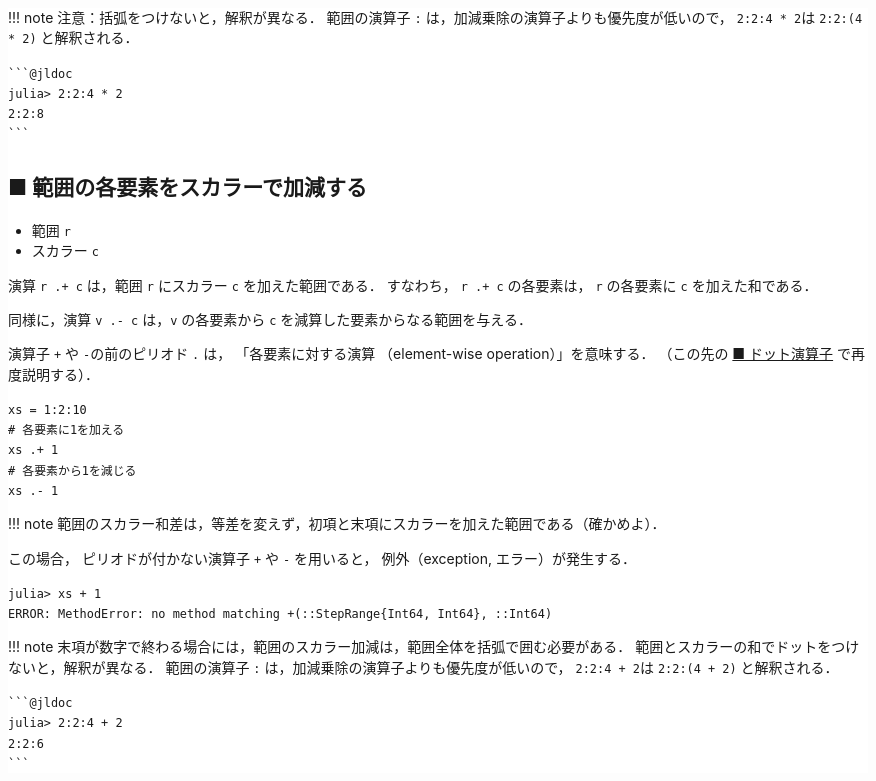 !!! note
    注意：括弧をつけないと，解釈が異なる．
    範囲の演算子 `:` は，加減乗除の演算子よりも優先度が低いので，
    `2:2:4 * 2`は `2:2:(4 * 2)` と解釈される．

    ```@jldoc
    julia> 2:2:4 * 2
    2:2:8
    ```


## ■ 範囲の各要素をスカラーで加減する

- 範囲 `r` 
- スカラー `c` 

演算 `r .+ c` は，範囲 `r` にスカラー `c` を加えた範囲である．
すなわち，
`r .+ c` の各要素は，
`r` の各要素に `c` を加えた和である．

同様に，演算 `v .- c` は，`v` の各要素から `c` を減算した要素からなる範囲を与える．

演算子 `+` や `-`の前のピリオド `.` は，
「各要素に対する演算 （element-wise operation）」を意味する．
（この先の [■ ドット演算子](@ref) で再度説明する）．

```@repl
xs = 1:2:10
# 各要素に1を加える
xs .+ 1
# 各要素から1を減じる
xs .- 1
```

!!! note
    範囲のスカラー和差は，等差を変えず，初項と末項にスカラーを加えた範囲である（確かめよ）．


この場合，
ピリオドが付かない演算子 `+` や `-` を用いると，
例外（exception, エラー）が発生する．

```@jldoctest
julia> xs + 1
ERROR: MethodError: no method matching +(::StepRange{Int64, Int64}, ::Int64)
```

!!! note
    末項が数字で終わる場合には，範囲のスカラー加減は，範囲全体を括弧で囲む必要がある．
    範囲とスカラーの和でドットをつけないと，解釈が異なる．
    範囲の演算子 `:` は，加減乗除の演算子よりも優先度が低いので，
    `2:2:4 + 2`は `2:2:(4 + 2)` と解釈される．

    ```@jldoc
    julia> 2:2:4 + 2
    2:2:6
    ```
